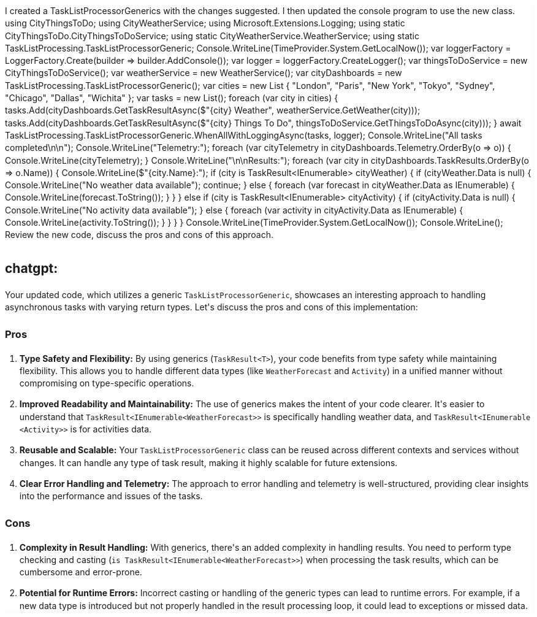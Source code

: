 I created a TaskListProcessorGenerics with the changes suggested. I then updated the console program to use the new class. using CityThingsToDo; using CityWeatherService; using Microsoft.Extensions.Logging; using static CityThingsToDo.CityThingsToDoService; using static CityWeatherService.WeatherService; using static TaskListProcessing.TaskListProcessorGeneric; Console.WriteLine(TimeProvider.System.GetLocalNow()); var loggerFactory = LoggerFactory.Create(builder => builder.AddConsole()); var logger = loggerFactory.CreateLogger<Program>(); var thingsToDoService = new CityThingsToDoService(); var weatherService = new WeatherService(); var cityDashboards = new TaskListProcessing.TaskListProcessorGeneric(); var cities = new List<string> { "London", "Paris", "New York", "Tokyo", "Sydney", "Chicago", "Dallas", "Wichita" }; var tasks = new List<Task>(); foreach (var city in cities) { tasks.Add(cityDashboards.GetTaskResultAsync($"{city} Weather", weatherService.GetWeather(city))); tasks.Add(cityDashboards.GetTaskResultAsync($"{city} Things To Do", thingsToDoService.GetThingsToDoAsync(city))); } await TaskListProcessing.TaskListProcessorGeneric.WhenAllWithLoggingAsync(tasks, logger); Console.WriteLine("All tasks completed\\n\\n"); Console.WriteLine("Telemetry:"); foreach (var cityTelemetry in cityDashboards.Telemetry.OrderBy(o => o)) { Console.WriteLine(cityTelemetry); } Console.WriteLine("\\n\\nResults:"); foreach (var city in cityDashboards.TaskResults.OrderBy(o => o.Name)) { Console.WriteLine($"{city.Name}:"); if (city is TaskResult<IEnumerable<WeatherForecast>> cityWeather) { if (cityWeather.Data is null) { Console.WriteLine("No weather data available"); continue; } else { foreach (var forecast in cityWeather.Data as IEnumerable<WeatherForecast>) { Console.WriteLine(forecast.ToString()); } } } else if (city is TaskResult<IEnumerable<Activity>> cityActivity) { if (cityActivity.Data is null) { Console.WriteLine("No activity data available"); } else { foreach (var activity in cityActivity.Data as IEnumerable<Activity>) { Console.WriteLine(activity.ToString()); } } } } Console.WriteLine(TimeProvider.System.GetLocalNow()); Console.WriteLine(); Review the new code, discuss the pros and cons of this approach.
## chatgpt:
Your updated code, which utilizes a generic `TaskListProcessorGeneric`, showcases an interesting approach to handling asynchronous tasks with varying return types. Let's discuss the pros and cons of this implementation:

### Pros

1.  **Type Safety and Flexibility:** By using generics (`TaskResult<T>`), your code benefits from type safety while maintaining flexibility. This allows you to handle different data types (like `WeatherForecast` and `Activity`) in a unified manner without compromising on type-specific operations.
    
2.  **Improved Readability and Maintainability:** The use of generics makes the intent of your code clearer. It's easier to understand that `TaskResult<IEnumerable<WeatherForecast>>` is specifically handling weather data, and `TaskResult<IEnumerable<Activity>>` is for activities data.
    
3.  **Reusable and Scalable:** Your `TaskListProcessorGeneric` class can be reused across different contexts and services without changes. It can handle any type of task result, making it highly scalable for future extensions.
    
4.  **Clear Error Handling and Telemetry:** The approach to error handling and telemetry is well-structured, providing clear insights into the performance and issues of the tasks.
    

### Cons

1.  **Complexity in Result Handling:** With generics, there's an added complexity in handling results. You need to perform type checking and casting (`is TaskResult<IEnumerable<WeatherForecast>>`) when processing the task results, which can be cumbersome and error-prone.
    
2.  **Potential for Runtime Errors:** Incorrect casting or handling of the generic types can lead to runtime errors. For example, if a new data type is introduced but not properly handled in the result processing loop, it could lead to exceptions or missed data.
    